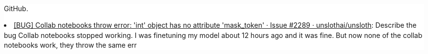 GitHub.</li><li><a href="https://github.com/unslothai/unsloth/issues/2289#event-17139510983">[BUG] Collab notebooks throw error: &#39;int&#39; object has no attribute &#39;mask_token&#39; · Issue #2289 · unslothai/unsloth</a>: Describe the bug Collab notebooks stopped working. I was finetuning my model about 12 hours ago and it was fine. But now none of the collab notebooks work, they throw the same err